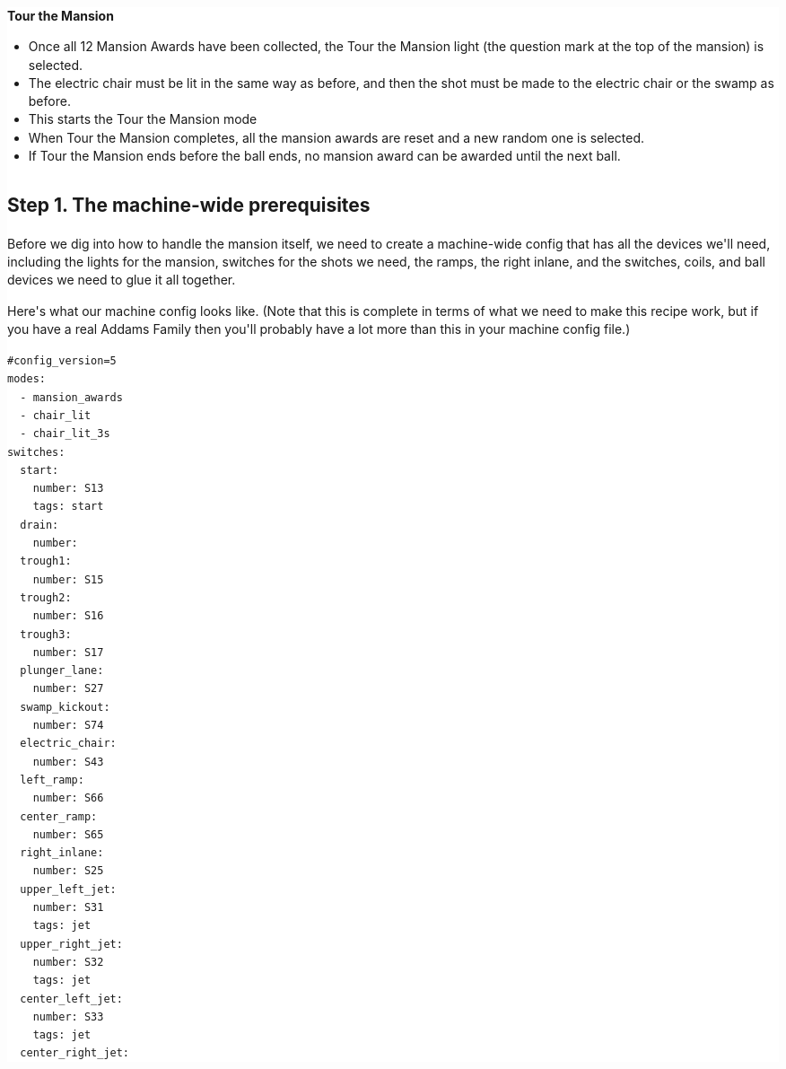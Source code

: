 **Tour the Mansion**

* Once all 12 Mansion Awards have been collected, the Tour the Mansion
    light (the question mark at the top of the mansion) is selected.
* The electric chair must be lit in the same way as before, and then
    the shot must be made to the electric chair or the swamp as before.
* This starts the Tour the Mansion mode
* When Tour the Mansion completes, all the mansion awards are reset
    and a new random one is selected.
* If Tour the Mansion ends before the ball ends, no mansion award can
    be awarded until the next ball.

## Step 1. The machine-wide prerequisites

Before we dig into how to handle the mansion itself, we need to create a
machine-wide config that has all the devices we'll need, including the
lights for the mansion, switches for the shots we need, the ramps, the
right inlane, and the switches, coils, and ball devices we need to glue
it all together.

Here's what our machine config looks like. (Note that this is complete
in terms of what we need to make this recipe work, but if you have a
real Addams Family then you'll probably have a lot more than this in
your machine config file.)

``` mpf-config
#config_version=5
modes:
  - mansion_awards
  - chair_lit
  - chair_lit_3s
switches:
  start:
    number: S13
    tags: start
  drain:
    number:
  trough1:
    number: S15
  trough2:
    number: S16
  trough3:
    number: S17
  plunger_lane:
    number: S27
  swamp_kickout:
    number: S74
  electric_chair:
    number: S43
  left_ramp:
    number: S66
  center_ramp:
    number: S65
  right_inlane:
    number: S25
  upper_left_jet:
    number: S31
    tags: jet
  upper_right_jet:
    number: S32
    tags: jet
  center_left_jet:
    number: S33
    tags: jet
  center_right_jet:
```